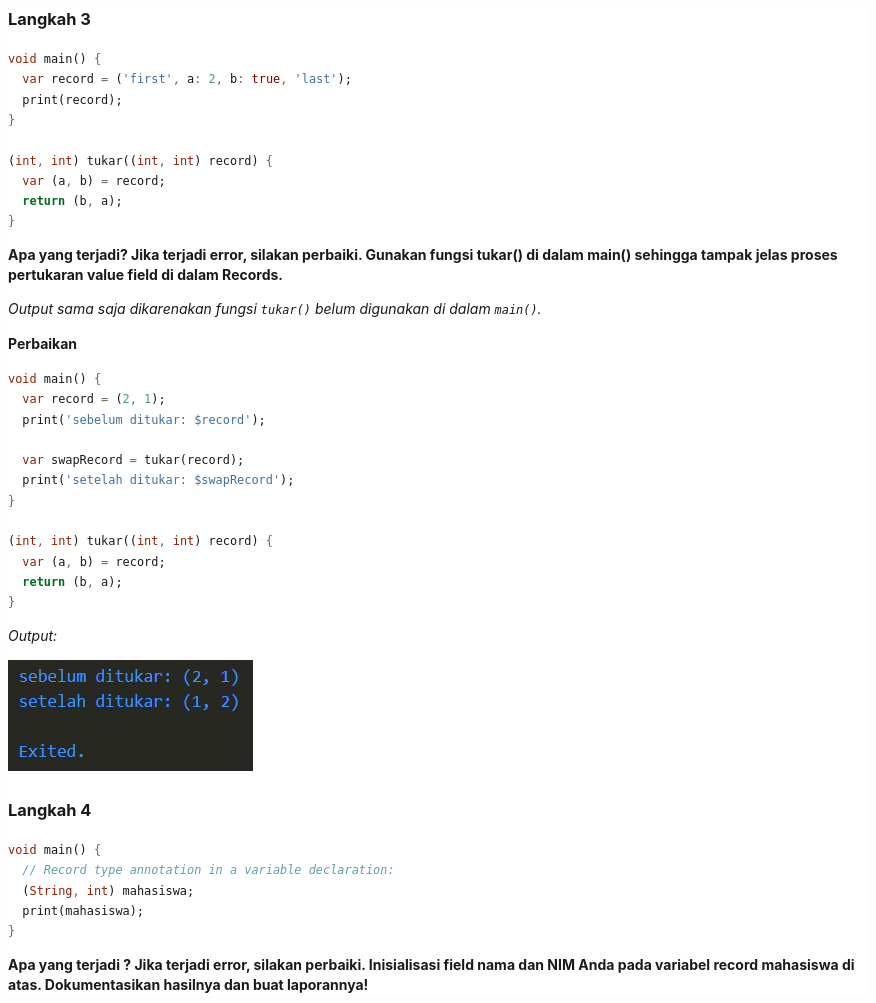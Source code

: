 ### Langkah 3
```dart
void main() {
  var record = ('first', a: 2, b: true, 'last');
  print(record);
}

(int, int) tukar((int, int) record) {
  var (a, b) = record;
  return (b, a);
}
```
**Apa yang terjadi? Jika terjadi error, silakan perbaiki. Gunakan fungsi tukar() di dalam main() sehingga tampak jelas proses pertukaran value field di dalam Records.**

_Output sama saja dikarenakan fungsi `tukar()` belum digunakan di dalam `main()`._

**Perbaikan**
```dart
void main() {
  var record = (2, 1);
  print('sebelum ditukar: $record');

  var swapRecord = tukar(record);
  print('setelah ditukar: $swapRecord');
}

(int, int) tukar((int, int) record) {
  var (a, b) = record;
  return (b, a);
}
```
*Output:*

![record_tukar](docs/record_tukar.png)

### Langkah 4
```dart
void main() {
  // Record type annotation in a variable declaration:
  (String, int) mahasiswa;
  print(mahasiswa);
}
```
**Apa yang terjadi ? Jika terjadi error, silakan perbaiki. Inisialisasi field nama dan NIM Anda pada variabel record mahasiswa di atas. Dokumentasikan hasilnya dan buat laporannya!**
